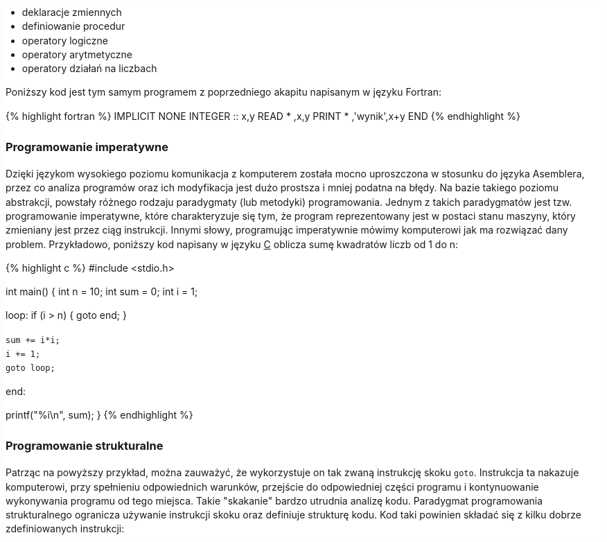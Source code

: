 * deklaracje zmiennych
* definiowanie procedur
* operatory logiczne
* operatory arytmetyczne
* operatory działań na liczbach

Poniższy kod jest tym samym programem z poprzedniego akapitu napisanym w języku Fortran:

{% highlight fortran %}
IMPLICIT NONE
INTEGER :: x,y
READ * ,x,y
PRINT * ,'wynik',x+y
END
{% endhighlight %}

### Programowanie imperatywne
Dzięki językom wysokiego poziomu komunikacja z komputerem została mocno uproszczona w stosunku do języka Asemblera, przez co analiza programów oraz ich modyfikacja jest dużo prostsza i mniej podatna na błędy. Na bazie takiego poziomu abstrakcji, powstały różnego rodzaju paradygmaty (lub metodyki) programowania. Jednym z takich paradygmatów jest tzw. programowanie imperatywne, które charakteryzuje się tym, że program reprezentowany jest w postaci stanu maszyny, który zmieniany jest przez ciąg instrukcji. Innymi słowy, programując imperatywnie mówimy komputerowi jak ma rozwiązać dany problem. Przykładowo, poniższy kod napisany w języku [C][3] oblicza sumę kwadratów liczb od 1 do n:

{% highlight c %}
#include <stdio.h>

int main()
{
  int n = 10;
  int sum = 0;
  int i = 1;

  loop:
    if (i > n)
    {
      goto end;
    }		

    sum += i*i;
    i += 1;
    goto loop;

  end:

  printf("%i\n", sum);
}
{% endhighlight %}

### Programowanie strukturalne
Patrząc na powyższy przykład, można zauważyć, że wykorzystuje on tak zwaną instrukcję skoku `goto`. Instrukcja ta nakazuje komputerowi, przy spełnieniu odpowiednich warunków,  przejście do odpowiedniej części programu i kontynuowanie wykonywania programu od tego miejsca. Takie "skakanie" bardzo utrudnia analizę kodu. Paradygmat programowania strukturalnego ogranicza używanie instrukcji skoku oraz definiuje strukturę kodu. Kod taki powinien składać się z kilku dobrze zdefiniowanych instrukcji:


[1]: https://www.ii.uni.wroc.pl/~prz/200506/2006lato/cpp/zadania/sextium.pdf "Sextium II processor"
[2]: https://gcc.gnu.org/wiki/GFortranStandards "Fortran language"
[3]: http://www.open-std.org/jtc1/sc22/wg14/www/docs/n1124.pdf "C language"
[4]: https://msdn.microsoft.com/en-us/library/ms228593.aspx "C# language"
[5]: http://fsharp.org/specs/language-spec/ "F# language"
[6]: http://www.deransart.fr/prolog/docs.html "Prolog language"